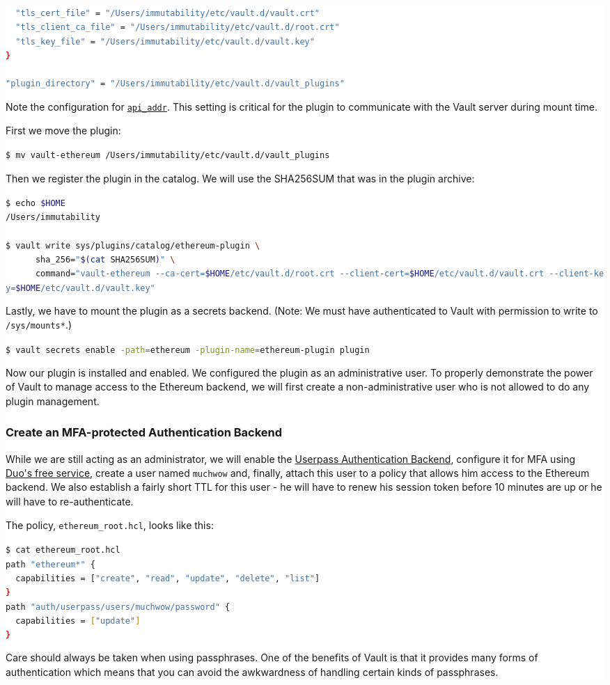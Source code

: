 ```sh
  "tls_cert_file" = "/Users/immutability/etc/vault.d/vault.crt"
  "tls_client_ca_file" = "/Users/immutability/etc/vault.d/root.crt"
  "tls_key_file" = "/Users/immutability/etc/vault.d/vault.key"
}

"plugin_directory" = "/Users/immutability/etc/vault.d/vault_plugins"

```

Note the configuration for [`api_addr`](https://www.vaultproject.io/docs/configuration/index.html#api_addr). This setting is critical for the plugin to communicate with the Vault server during mount time.

First we move the plugin:

```sh
$ mv vault-ethereum /Users/immutability/etc/vault.d/vault_plugins
```

Then we register the plugin in the catalog. We will use the SHA256SUM that was in the plugin archive:

```sh
$ echo $HOME
/Users/immutability

$ vault write sys/plugins/catalog/ethereum-plugin \
      sha_256="$(cat SHA256SUM)" \
      command="vault-ethereum --ca-cert=$HOME/etc/vault.d/root.crt --client-cert=$HOME/etc/vault.d/vault.crt --client-key=$HOME/etc/vault.d/vault.key"
```

Lastly, we have to mount the plugin as a secrets backend. (Note: We must have authenticated to Vault with permission to write to `/sys/mounts*`.)

```sh
$ vault secrets enable -path=ethereum -plugin-name=ethereum-plugin plugin
```

Now our plugin is installed and enabled. We configured the plugin as an administrative user. To properly demonstrate the power of Vault to manage access to the Ethereum backend, we will first create a non-administrative user who is not allowed to do any plugin management.

### Create an MFA-protected Authentication Backend

While we are still acting as an administrator, we will enable the [Userpass Authentication Backend](https://www.vaultproject.io/docs/auth/userpass.html), configure it for MFA using [Duo's free service](https://duo.com/), create a user named `muchwow` and, finally, attach this user to a policy that allows him access to the Ethereum backend. We also establish a fairly short TTL for this user - he will have to renew his session token before 10 minutes are up or he will have to re-authenticate.

The policy, `ethereum_root.hcl`, looks like this:

```sh
$ cat ethereum_root.hcl
path "ethereum*" {
  capabilities = ["create", "read", "update", "delete", "list"]
}
path "auth/userpass/users/muchwow/password" {
  capabilities = ["update"]
}
```
Care should always be taken when using passphrases. One of the benefits of Vault is that it provides many forms of authentication which means that you can avoid the awkwardness of handling certain kinds of passphrases.
